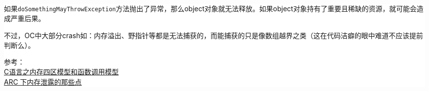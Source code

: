 如果`doSomethingMayThrowException`方法抛出了异常，那么object对象就无法释放。如果object对象持有了重要且稀缺的资源，就可能会造成严重后果。

不过，OC中大部分crash如：内存溢出、野指针等都是无法捕获的，而能捕获的只是像数组越界之类（这在代码洁癖的眼中难道不应该提前判断么）。


参考：  
[C语言之内存四区模型和函数调用模型](http://blog.csdn.net/horisea/article/details/50722159)  
[ARC 下内存泄露的那些点](https://www.zybuluo.com/MicroCai/note/67734)

